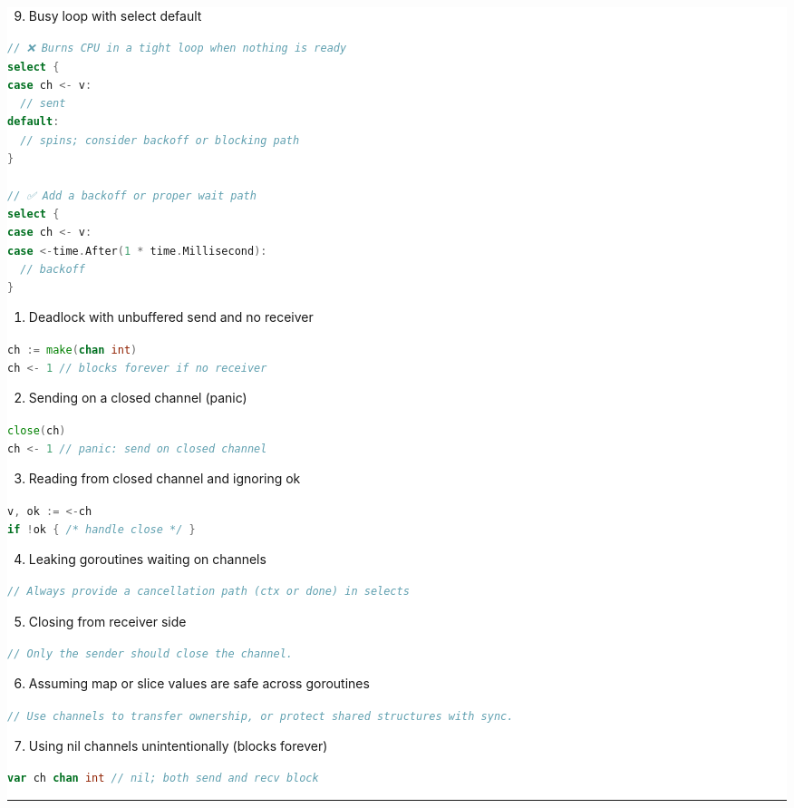 9) Busy loop with select default
```go
// ❌ Burns CPU in a tight loop when nothing is ready
select {
case ch <- v:
  // sent
default:
  // spins; consider backoff or blocking path
}

// ✅ Add a backoff or proper wait path
select {
case ch <- v:
case <-time.After(1 * time.Millisecond):
  // backoff
}
```

1) Deadlock with unbuffered send and no receiver
```go
ch := make(chan int)
ch <- 1 // blocks forever if no receiver
```

2) Sending on a closed channel (panic)
```go
close(ch)
ch <- 1 // panic: send on closed channel
```

3) Reading from closed channel and ignoring ok
```go
v, ok := <-ch
if !ok { /* handle close */ }
```

4) Leaking goroutines waiting on channels
```go
// Always provide a cancellation path (ctx or done) in selects
```

5) Closing from receiver side
```go
// Only the sender should close the channel.
```

6) Assuming map or slice values are safe across goroutines
```go
// Use channels to transfer ownership, or protect shared structures with sync.
```

7) Using nil channels unintentionally (blocks forever)
```go
var ch chan int // nil; both send and recv block
```

---
